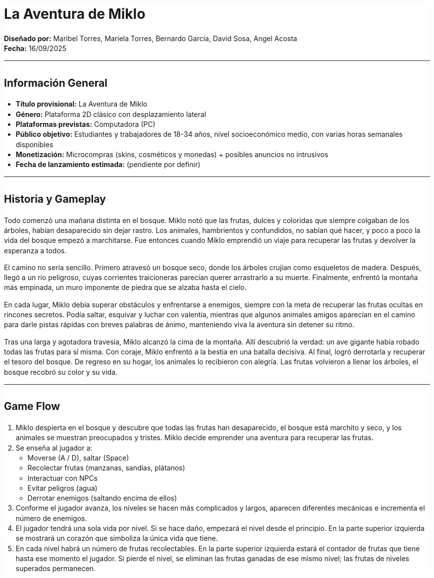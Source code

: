 # La Aventura de Miklo

**Diseñado por:** Maribel Torres, Mariela Torres, Bernardo García, David Sosa, Angel Acosta  
**Fecha:** 16/09/2025

---

## Información General

- **Título provisional:** La Aventura de Miklo
- **Género:** Plataforma 2D clásico con desplazamiento lateral
- **Plataformas previstas:** Computadora (PC)
- **Público objetivo:** Estudiantes y trabajadores de 18-34 años, nivel socioeconómico medio, con varias horas semanales disponibles
- **Monetización:** Microcompras (skins, cosméticos y monedas) + posibles anuncios no intrusivos
- **Fecha de lanzamiento estimada:** (pendiente por definir)

---

## Historia y Gameplay

Todo comenzó una mañana distinta en el bosque. Miklo notó que las frutas, dulces y coloridas que siempre colgaban de los árboles, habían desaparecido sin dejar rastro. Los animales, hambrientos y confundidos, no sabían qué hacer, y poco a poco la vida del bosque empezó a marchitarse. Fue entonces cuando Miklo emprendió un viaje para recuperar las frutas y devolver la esperanza a todos.

El camino no sería sencillo. Primero atravesó un bosque seco, donde los árboles crujían como esqueletos de madera. Después, llegó a un río peligroso, cuyas corrientes traicioneras parecían querer arrastrarlo a su muerte. Finalmente, enfrentó la montaña más empinada, un muro imponente de piedra que se alzaba hasta el cielo.

En cada lugar, Miklo debía superar obstáculos y enfrentarse a enemigos, siempre con la meta de recuperar las frutas ocultas en rincones secretos. Podía saltar, esquivar y luchar con valentía, mientras que algunos animales amigos aparecían en el camino para darle pistas rápidas con breves palabras de ánimo, manteniendo viva la aventura sin detener su ritmo.

Tras una larga y agotadora travesía, Miklo alcanzó la cima de la montaña. Allí descubrió la verdad: un ave gigante había robado todas las frutas para sí misma. Con coraje, Miklo enfrentó a la bestia en una batalla decisiva. Al final, logró derrotarla y recuperar el tesoro del bosque. De regreso en su hogar, los animales lo recibieron con alegría. Las frutas volvieron a llenar los árboles, el bosque recobró su color y su vida.

---

## Game Flow

1. Miklo despierta en el bosque y descubre que todas las frutas han desaparecido, el bosque está marchito y seco, y los animales se muestran preocupados y tristes. Miklo decide emprender una aventura para recuperar las frutas.
2. Se enseña al jugador a:
   - Moverse (A / D), saltar (Space)
   - Recolectar frutas (manzanas, sandías, plátanos)
   - Interactuar con NPCs
   - Evitar peligros (agua)
   - Derrotar enemigos (saltando encima de ellos)
3. Conforme el jugador avanza, los niveles se hacen más complicados y largos, aparecen diferentes mecánicas e incrementa el número de enemigos.
4. El jugador tendrá una sola vida por nivel. Si se hace daño, empezará el nivel desde el principio. En la parte superior izquierda se mostrará un corazón que simboliza la única vida que tiene.
5. En cada nivel habrá un número de frutas recolectables. En la parte superior izquierda estará el contador de frutas que tiene hasta ese momento el jugador. Si pierde el nivel, se eliminan las frutas ganadas de ese mismo nivel; las frutas de niveles superados permanecen.